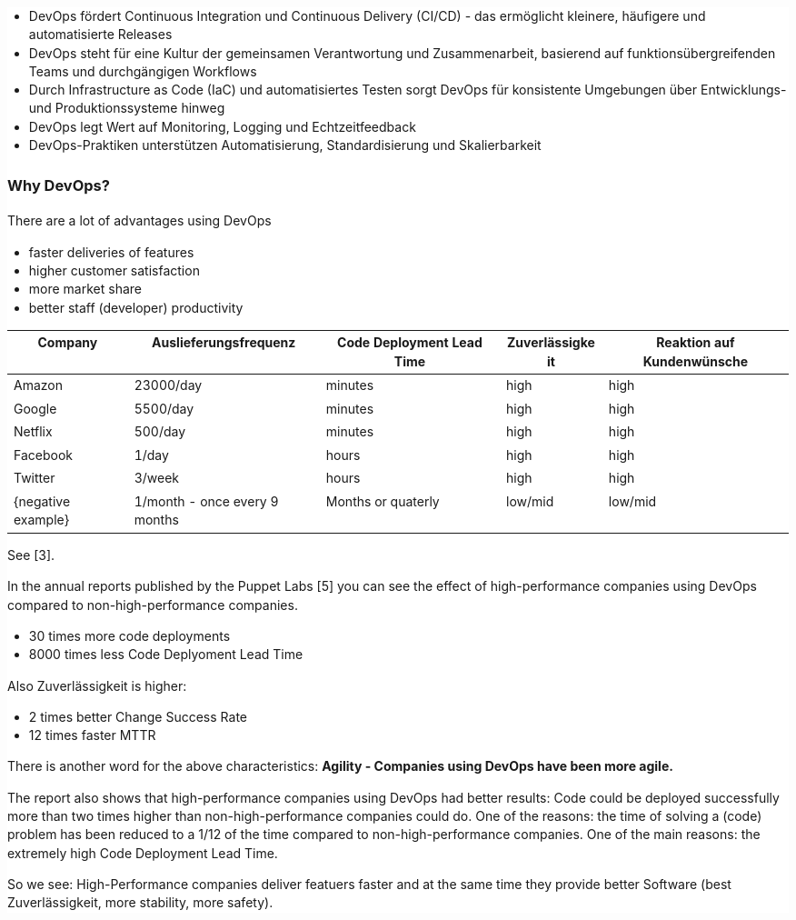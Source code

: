 - DevOps fördert Continuous Integration und Continuous Delivery (CI/CD) - das ermöglicht kleinere, häufigere und automatisierte Releases
- DevOps steht für eine Kultur der gemeinsamen Verantwortung und Zusammenarbeit, basierend auf funktionsübergreifenden Teams und durchgängigen Workflows
- Durch Infrastructure as Code (IaC) und automatisiertes Testen sorgt DevOps für konsistente Umgebungen über Entwicklungs- und Produktionssysteme hinweg
- DevOps legt Wert auf Monitoring, Logging und Echtzeitfeedback
- DevOps-Praktiken unterstützen Automatisierung, Standardisierung und Skalierbarkeit

### Why DevOps?

There are a lot of advantages using DevOps

- faster deliveries of features
- higher customer satisfaction
- more market share
- better staff (developer) productivity 

| Company            | Auslieferungsfrequenz         | Code Deployment Lead Time | Zuverlässigkeit | Reaktion auf Kundenwünsche |
| ------------------ | ----------------------------- | ------------------------- | --------------- | -------------------------- |
| Amazon             | 23000/day                     | minutes                   | high            | high                       |
| Google             | 5500/day                      | minutes                   | high            | high                       |
| Netflix            | 500/day                       | minutes                   | high            | high                       |
| Facebook           | 1/day                         | hours                     | high            | high                       |
| Twitter            | 3/week                        | hours                     | high            | high                       |
| {negative example} | 1/month - once every 9 months | Months or quaterly        | low/mid         | low/mid                    |

See [3].

In the annual reports published by the Puppet Labs [5] you can see the effect of high-performance companies using DevOps compared to non-high-performance companies.

- 30 times more code deployments
- 8000 times less Code Deplyoment Lead Time

Also Zuverlässigkeit is higher: 

- 2 times better Change Success Rate
- 12 times faster MTTR

There is another word for the above characteristics: **Agility - Companies using DevOps have been more agile.**

The report also shows that high-performance companies using DevOps had better results: Code could be deployed successfully more than two times higher than non-high-performance companies could do. One of the reasons: the time of solving a (code) problem has been reduced to a 1/12 of the time compared to non-high-performance companies. One of the main reasons: the extremely high Code Deployment Lead Time. 

So we see: High-Performance companies deliver featuers faster and at the same time they provide better Software (best Zuverlässigkeit, more stability, more safety).
